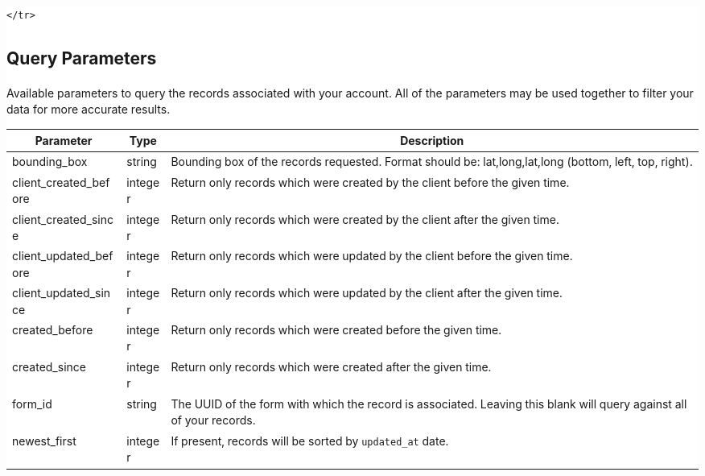    </tr>
  </tbody>
</table>

## Query Parameters

Available parameters to query the records associated with your account. All of the parameters may be used together to filter your data for more accurate results.

<table class="table table-striped">
  <thead>
    <tr>
      <th>Parameter</th>
      <th>Type</th>
      <th>Description</th>
    </tr>
  </thead>
  <tbody>
    <tr>
      <td>bounding_box</td>
      <td>string</td>
      <td>Bounding box of the records requested. Format should be: lat,long,lat,long (bottom, left, top, right).</td>
    </tr>
    <tr>
      <td>client_created_before</td>
      <td>integer</td>
      <td>Return only records which were created by the client before the given time.</td>
    </tr>
    <tr>
      <td>client_created_since</td>
      <td>integer</td>
      <td>Return only records which were created by the client after the given time.</td>
    </tr>
    <tr>
      <td>client_updated_before</td>
      <td>integer</td>
      <td>Return only records which were updated by the client before the given time.</td>
    </tr>
    <tr>
      <td>client_updated_since</td>
      <td>integer</td>
      <td>Return only records which were updated by the client after the given time.</td>
    </tr>
    <tr>
      <td>created_before</td>
      <td>integer</td>
      <td>Return only records which were created before the given time.</td>
    </tr>
    <tr>
      <td>created_since</td>
      <td>integer</td>
      <td>Return only records which were created after the given time.</td>
    </tr>
    <tr>
      <td>form_id</td>
      <td>string</td>
      <td>The UUID of the form with which the record is associated. Leaving this blank will query against all of your records.</td>
    </tr>
    <tr>
      <td>newest_first</td>
      <td>integer</td>
      <td>If present, records will be sorted by <code>updated_at</code> date.</td>